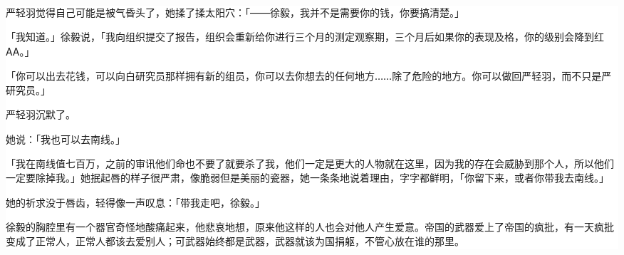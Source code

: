 
严轻羽觉得自己可能是被气昏头了，她揉了揉太阳穴：「——徐毅，我并不是需要你的钱，你要搞清楚。」


「我知道。」徐毅说，「我向组织提交了报告，组织会重新给你进行三个月的测定观察期，三个月后如果你的表现及格，你的级别会降到红 AA。」


「你可以出去花钱，可以向白研究员那样拥有新的组员，你可以去你想去的任何地方……除了危险的地方。你可以做回严轻羽，而不只是严研究员。」


严轻羽沉默了。


她说：「我也可以去南线。」


「我在南线值七百万，之前的审讯他们命也不要了就要杀了我，他们一定是更大的人物就在这里，因为我的存在会威胁到那个人，所以他们一定要除掉我。」她抿起唇的样子很严肃，像脆弱但是美丽的瓷器，她一条条地说着理由，字字都鲜明，「你留下来，或者你带我去南线。」


她的祈求没于唇齿，轻得像一声叹息：「带我走吧，徐毅。」


徐毅的胸腔里有一个器官奇怪地酸痛起来，他悲哀地想，原来他这样的人也会对他人产生爱意。帝国的武器爱上了帝国的疯批，有一天疯批变成了正常人，正常人都该去爱别人；可武器始终都是武器，武器就该为国捐躯，不管心放在谁的那里。


